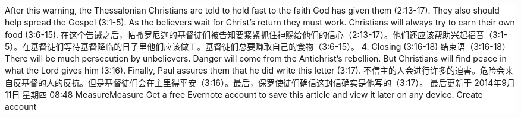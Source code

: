 After this warning, the Thessalonian Christians are told to hold fast to the faith God has given them (2:13-17). They also should help spread the Gospel (3:1-5). As the believers wait for Christ’s return they must work. Christians will always try to earn their own food (3:6-15).
在这个告诫之后，帖撒罗尼迦的基督徒们被告知要紧紧抓住神赐给他们的信心（2:13-17）。他们还应该帮助兴起福音（3:1-5）。在基督徒们等待基督降临的日子里他们应该做工。基督徒们总要赚取自己的食物（3:6-15）。
4. Closing (3:16-18)
结束语（3:16-18）
There will be much persecution by unbelievers. Danger will come from the Antichrist’s rebellion. But Christians will find peace in what the Lord gives him (3:16). Finally, Paul assures them that he did write this letter (3:17).
不信主的人会进行许多的迫害。危险会来自反基督的人的反抗。但是基督徒们会在主里得平安（3:16）。最后，保罗使徒们确信这封信确实是他写的（3:17）。
最后更新于 2014年9月11日 星期四 08:48
MeasureMeasure
Get a free Evernote account to save this article and view it later on any device.
Create account
